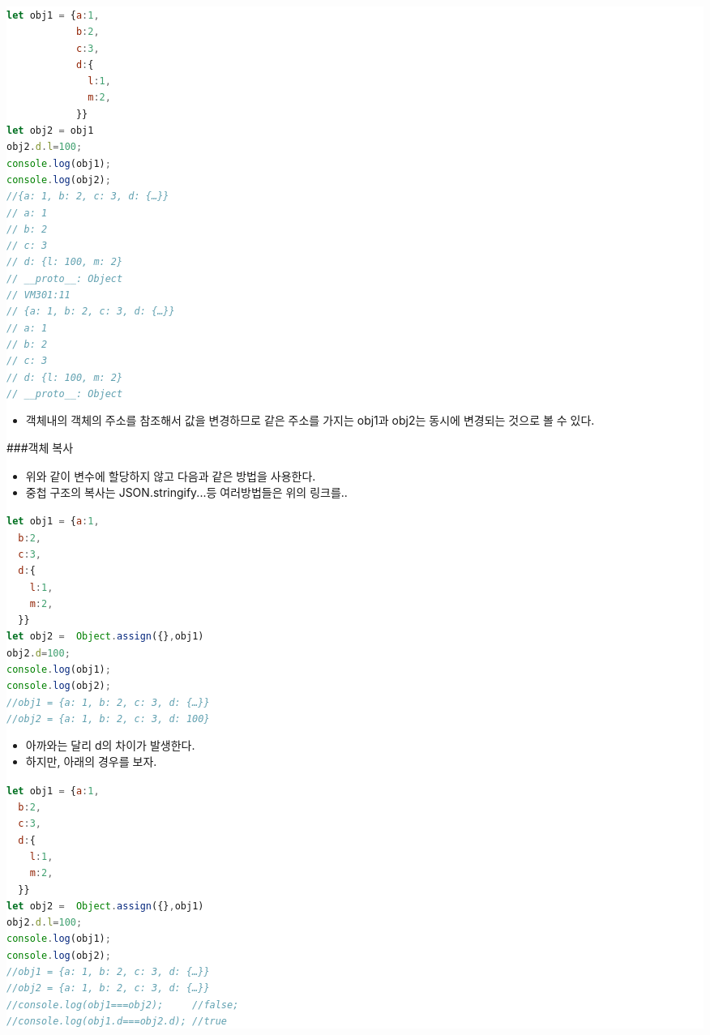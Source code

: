 ```js
let obj1 = {a:1,
            b:2,
            c:3,
            d:{
              l:1,
              m:2,
            }}
let obj2 = obj1
obj2.d.l=100;
console.log(obj1);
console.log(obj2);
//{a: 1, b: 2, c: 3, d: {…}}
// a: 1
// b: 2
// c: 3
// d: {l: 100, m: 2}
// __proto__: Object
// VM301:11 
// {a: 1, b: 2, c: 3, d: {…}}
// a: 1
// b: 2
// c: 3
// d: {l: 100, m: 2}
// __proto__: Object
```
* 객체내의 객체의 주소를 참조해서 값을 변경하므로 같은 주소를 가지는 obj1과 obj2는 동시에 변경되는 것으로 볼 수 있다.

###객체 복사 
* 위와 같이 변수에 할당하지 않고 다음과 같은 방법을 사용한다.
* 중첩 구조의 복사는 JSON.stringify...등 여러방법들은 위의 링크를..

```js
let obj1 = {a:1,
  b:2,
  c:3,
  d:{
    l:1,
    m:2,
  }}
let obj2 =  Object.assign({},obj1)
obj2.d=100;
console.log(obj1);
console.log(obj2);
//obj1 = {a: 1, b: 2, c: 3, d: {…}}
//obj2 = {a: 1, b: 2, c: 3, d: 100}
```
* 아까와는 달리 d의 차이가 발생한다.
* 하지만, 아래의 경우를 보자. 

```js
let obj1 = {a:1,
  b:2,
  c:3,
  d:{
    l:1,
    m:2,
  }}
let obj2 =  Object.assign({},obj1)
obj2.d.l=100;
console.log(obj1);
console.log(obj2);
//obj1 = {a: 1, b: 2, c: 3, d: {…}}
//obj2 = {a: 1, b: 2, c: 3, d: {…}}
//console.log(obj1===obj2);     //false;
//console.log(obj1.d===obj2.d); //true
```
